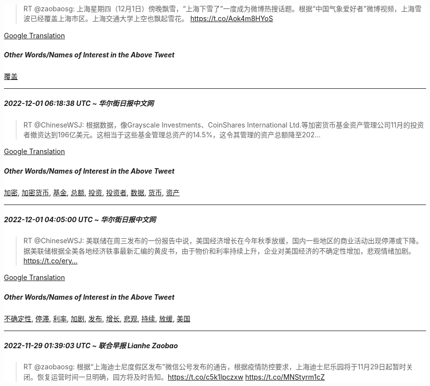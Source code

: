 > RT @zaobaosg: 上海星期四（12月1日）傍晚飘雪，“上海下雪了”一度成为微博热搜话题。根据“中国气象爱好者”微博视频，上海雪波已经覆盖上海市区。上海交通大学上空也飘起雪花。 https://t.co/Aok4m8HYoS

[Google Translation](https://translate.google.com/?hi=en&tab=TT&sl=zh-CN&tl=en&op=translate&text=RT+%40zaobaosg%3A+%E4%B8%8A%E6%B5%B7%E6%98%9F%E6%9C%9F%E5%9B%9B%EF%BC%8812%E6%9C%881%E6%97%A5%EF%BC%89%E5%82%8D%E6%99%9A%E9%A3%98%E9%9B%AA%EF%BC%8C%E2%80%9C%E4%B8%8A%E6%B5%B7%E4%B8%8B%E9%9B%AA%E4%BA%86%E2%80%9D%E4%B8%80%E5%BA%A6%E6%88%90%E4%B8%BA%E5%BE%AE%E5%8D%9A%E7%83%AD%E6%90%9C%E8%AF%9D%E9%A2%98%E3%80%82%E6%A0%B9%E6%8D%AE%E2%80%9C%E4%B8%AD%E5%9B%BD%E6%B0%94%E8%B1%A1%E7%88%B1%E5%A5%BD%E8%80%85%E2%80%9D%E5%BE%AE%E5%8D%9A%E8%A7%86%E9%A2%91%EF%BC%8C%E4%B8%8A%E6%B5%B7%E9%9B%AA%E6%B3%A2%E5%B7%B2%E7%BB%8F%E8%A6%86%E7%9B%96%E4%B8%8A%E6%B5%B7%E5%B8%82%E5%8C%BA%E3%80%82%E4%B8%8A%E6%B5%B7%E4%BA%A4%E9%80%9A%E5%A4%A7%E5%AD%A6%E4%B8%8A%E7%A9%BA%E4%B9%9F%E9%A3%98%E8%B5%B7%E9%9B%AA%E8%8A%B1%E3%80%82+https%3A%2F%2Ft.co%2FAok4m8HYoS)
##### Other Words/Names of Interest in the Above Tweet
[覆盖](覆盖.md)
___
##### 2022-12-01 06:18:38 UTC ~ 华尔街日报中文网
> RT @ChineseWSJ: 根据数据，像Grayscale Investments、CoinShares International Ltd.等加密货币基金资产管理公司11月的投资者撤资达到196亿美元。这相当于这些基金管理总资产的14.5%，这令其管理的资产总额降至202…

[Google Translation](https://translate.google.com/?hi=en&tab=TT&sl=zh-CN&tl=en&op=translate&text=RT+%40ChineseWSJ%3A+%E6%A0%B9%E6%8D%AE%E6%95%B0%E6%8D%AE%EF%BC%8C%E5%83%8FGrayscale+Investments%E3%80%81CoinShares+International+Ltd.%E7%AD%89%E5%8A%A0%E5%AF%86%E8%B4%A7%E5%B8%81%E5%9F%BA%E9%87%91%E8%B5%84%E4%BA%A7%E7%AE%A1%E7%90%86%E5%85%AC%E5%8F%B811%E6%9C%88%E7%9A%84%E6%8A%95%E8%B5%84%E8%80%85%E6%92%A4%E8%B5%84%E8%BE%BE%E5%88%B0196%E4%BA%BF%E7%BE%8E%E5%85%83%E3%80%82%E8%BF%99%E7%9B%B8%E5%BD%93%E4%BA%8E%E8%BF%99%E4%BA%9B%E5%9F%BA%E9%87%91%E7%AE%A1%E7%90%86%E6%80%BB%E8%B5%84%E4%BA%A7%E7%9A%8414.5%25%EF%BC%8C%E8%BF%99%E4%BB%A4%E5%85%B6%E7%AE%A1%E7%90%86%E7%9A%84%E8%B5%84%E4%BA%A7%E6%80%BB%E9%A2%9D%E9%99%8D%E8%87%B3202%E2%80%A6)
##### Other Words/Names of Interest in the Above Tweet
[加密](加密.md), [加密货币](加密货币.md), [基金](基金.md), [总额](总额.md), [投资](投资.md), [投资者](投资者.md), [数据](数据.md), [货币](货币.md), [资产](资产.md)
___
##### 2022-12-01 04:05:00 UTC ~ 华尔街日报中文网
> RT @ChineseWSJ: 美联储在周三发布的一份报告中说，美国经济增长在今年秋季放缓，国内一些地区的商业活动出现停滞或下降。据美联储根据全美各地经济轶事最新汇编的黄皮书，由于物价和利率持续上升，企业对美国经济的不确定性增加，悲观情绪加剧。https://t.co/ery…

[Google Translation](https://translate.google.com/?hi=en&tab=TT&sl=zh-CN&tl=en&op=translate&text=RT+%40ChineseWSJ%3A+%E7%BE%8E%E8%81%94%E5%82%A8%E5%9C%A8%E5%91%A8%E4%B8%89%E5%8F%91%E5%B8%83%E7%9A%84%E4%B8%80%E4%BB%BD%E6%8A%A5%E5%91%8A%E4%B8%AD%E8%AF%B4%EF%BC%8C%E7%BE%8E%E5%9B%BD%E7%BB%8F%E6%B5%8E%E5%A2%9E%E9%95%BF%E5%9C%A8%E4%BB%8A%E5%B9%B4%E7%A7%8B%E5%AD%A3%E6%94%BE%E7%BC%93%EF%BC%8C%E5%9B%BD%E5%86%85%E4%B8%80%E4%BA%9B%E5%9C%B0%E5%8C%BA%E7%9A%84%E5%95%86%E4%B8%9A%E6%B4%BB%E5%8A%A8%E5%87%BA%E7%8E%B0%E5%81%9C%E6%BB%9E%E6%88%96%E4%B8%8B%E9%99%8D%E3%80%82%E6%8D%AE%E7%BE%8E%E8%81%94%E5%82%A8%E6%A0%B9%E6%8D%AE%E5%85%A8%E7%BE%8E%E5%90%84%E5%9C%B0%E7%BB%8F%E6%B5%8E%E8%BD%B6%E4%BA%8B%E6%9C%80%E6%96%B0%E6%B1%87%E7%BC%96%E7%9A%84%E9%BB%84%E7%9A%AE%E4%B9%A6%EF%BC%8C%E7%94%B1%E4%BA%8E%E7%89%A9%E4%BB%B7%E5%92%8C%E5%88%A9%E7%8E%87%E6%8C%81%E7%BB%AD%E4%B8%8A%E5%8D%87%EF%BC%8C%E4%BC%81%E4%B8%9A%E5%AF%B9%E7%BE%8E%E5%9B%BD%E7%BB%8F%E6%B5%8E%E7%9A%84%E4%B8%8D%E7%A1%AE%E5%AE%9A%E6%80%A7%E5%A2%9E%E5%8A%A0%EF%BC%8C%E6%82%B2%E8%A7%82%E6%83%85%E7%BB%AA%E5%8A%A0%E5%89%A7%E3%80%82https%3A%2F%2Ft.co%2Fery%E2%80%A6)
##### Other Words/Names of Interest in the Above Tweet
[不确定性](不确定性.md), [停滞](停滞.md), [利率](利率.md), [加剧](加剧.md), [发布](发布.md), [增长](增长.md), [悲观](悲观.md), [持续](持续.md), [放缓](放缓.md), [美国](美国.md)
___
##### 2022-11-29 01:39:03 UTC ~ 联合早报 Lianhe Zaobao
> RT @zaobaosg: 根据“上海迪士尼度假区发布”微信公号发布的通告，根据疫情防控要求，上海迪士尼乐园将于11月29日起暂时关闭。恢复运营时间一旦明确，园方将及时告知。https://t.co/c5k1lpczxw https://t.co/MNStyrm1cZ
